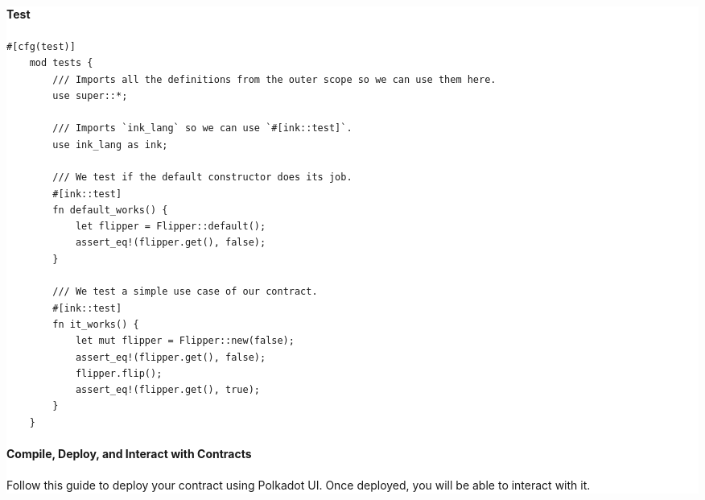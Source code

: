 #### Test[​](https://docs.mandalachain.io/docs/tutorials/from-zero-to-ink-hero/flipper-contract/flipper#test) <a href="#test" id="test"></a>

```
#[cfg(test)]
    mod tests {
        /// Imports all the definitions from the outer scope so we can use them here.
        use super::*;

        /// Imports `ink_lang` so we can use `#[ink::test]`.
        use ink_lang as ink;

        /// We test if the default constructor does its job.
        #[ink::test]
        fn default_works() {
            let flipper = Flipper::default();
            assert_eq!(flipper.get(), false);
        }

        /// We test a simple use case of our contract.
        #[ink::test]
        fn it_works() {
            let mut flipper = Flipper::new(false);
            assert_eq!(flipper.get(), false);
            flipper.flip();
            assert_eq!(flipper.get(), true);
        }
    }
```

#### Compile, Deploy, and Interact with Contracts[​](https://docs.mandalachain.io/docs/tutorials/from-zero-to-ink-hero/flipper-contract/flipper#compile-deploy-and-interact-with-contracts) <a href="#compile-deploy-and-interact-with-contracts" id="compile-deploy-and-interact-with-contracts"></a>

Follow this guide to deploy your contract using Polkadot UI. Once deployed, you will be able to interact with it.

